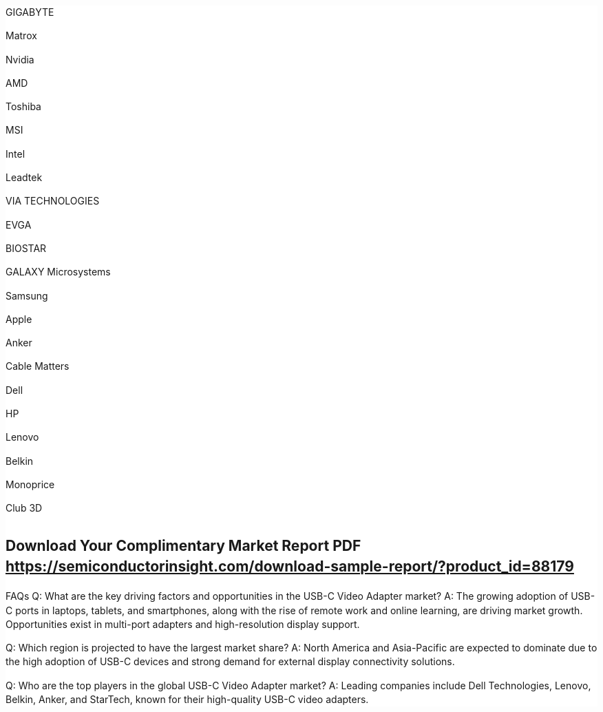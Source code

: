 GIGABYTE

Matrox

Nvidia

AMD

Toshiba

MSI

Intel

Leadtek

VIA TECHNOLOGIES

EVGA

BIOSTAR

GALAXY Microsystems

Samsung

Apple

Anker

Cable Matters

Dell

HP

Lenovo

Belkin

Monoprice

Club 3D


## Download Your Complimentary Market  Report PDF https://semiconductorinsight.com/download-sample-report/?product_id=88179 

FAQs
Q: What are the key driving factors and opportunities in the USB-C Video Adapter market?
A: The growing adoption of USB-C ports in laptops, tablets, and smartphones, along with the rise of remote work and online learning, are driving market growth. Opportunities exist in multi-port adapters and high-resolution display support.


Q: Which region is projected to have the largest market share?
A: North America and Asia-Pacific are expected to dominate due to the high adoption of USB-C devices and strong demand for external display connectivity solutions.


Q: Who are the top players in the global USB-C Video Adapter market?
A: Leading companies include Dell Technologies, Lenovo, Belkin, Anker, and StarTech, known for their high-quality USB-C video adapters.
